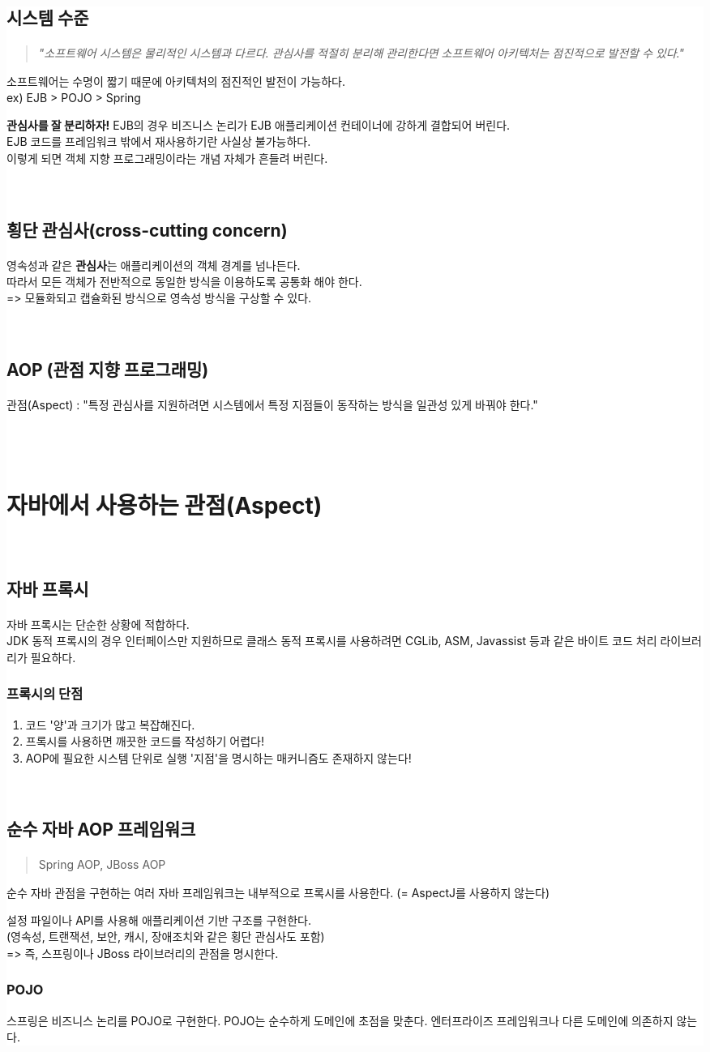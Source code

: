 ## 시스템 수준
>_"소프트웨어 시스템은 물리적인 시스템과 다르다. 관심사를 적절히 분리해 관리한다면 소프트웨어 아키텍처는 점진적으로 발전할 수 있다."_   

소프트웨어는 수명이 짧기 때문에 아키텍처의 점진적인 발전이 가능하다.   
ex) EJB > POJO > Spring    

**관심사를 잘 분리하자!**
EJB의 경우 비즈니스 논리가 EJB 애플리케이션 컨테이너에 강하게 결합되어 버린다.   
EJB 코드를 프레임워크 밖에서 재사용하기란 사실상 불가능하다.   
이렇게 되면 객체 지향 프로그래밍이라는 개념 자체가 흔들려 버린다.  

<br/>

## 횡단 관심사(cross-cutting concern)   
영속성과 같은 **관심사**는 애플리케이션의 객체 경계를 넘나든다.   
따라서 모든 객체가 전반적으로 동일한 방식을 이용하도록 공통화 해야 한다.   
=> 모듈화되고 캡슐화된 방식으로 영속성 방식을 구상할 수 있다.   

<br/>

## AOP (관점 지향 프로그래밍)    
관점(Aspect) : "특정 관심사를 지원하려면 시스템에서 특정 지점들이 동작하는 방식을 일관성 있게 바꿔야 한다."   

<br/><br/>

# 자바에서 사용하는 관점(Aspect)   

<br/>

## 자바 프록시
자바 프록시는 단순한 상황에 적합하다.    
JDK 동적 프록시의 경우 인터페이스만 지원하므로 클래스 동적 프록시를 사용하려면 CGLib, ASM, Javassist 등과 같은 바이트 코드 처리 라이브러리가 필요하다.    

### 프록시의 단점    
1. 코드 '양'과 크기가 많고 복잡해진다.    
2. 프록시를 사용하면 깨끗한 코드를 작성하기 어렵다!    
3. AOP에 필요한 시스템 단위로 실행 '지점'을 명시하는 매커니즘도 존재하지 않는다!    

<br/>

## 순수 자바 AOP 프레임워크 
> Spring AOP, JBoss AOP

순수 자바 관점을 구현하는 여러 자바 프레임워크는 내부적으로 프록시를 사용한다. (= AspectJ를 사용하지 않는다)    

설정 파일이나 API를 사용해 애플리케이션 기반 구조를 구현한다.   
(영속성, 트랜잭션, 보안, 캐시, 장애조치와 같은 횡단 관심사도 포함)   
=> 즉, 스프링이나 JBoss 라이브러리의 관점을 명시한다.   

### POJO
스프링은 비즈니스 논리를 POJO로 구현한다. 
POJO는 순수하게 도메인에 초점을 맞춘다. 엔터프라이즈 프레임워크나 다른 도메인에 의존하지 않는다. 
